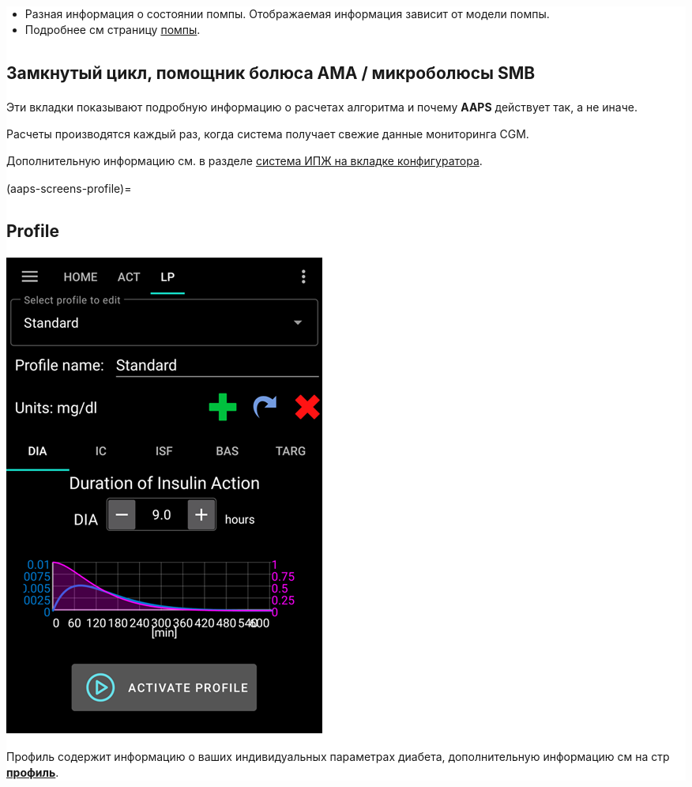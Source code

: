 * Разная информация о состоянии помпы. Отображаемая информация зависит от модели помпы.
* Подробнее см страницу [помпы](../Getting-Started/CompatiblePumps.md).

## Замкнутый цикл, помощник болюса AMA / микроболюсы SMB

Эти вкладки показывают подробную информацию о расчетах алгоритма и почему **AAPS** действует так, а не иначе.

Расчеты производятся каждый раз, когда система получает свежие данные мониторинга CGM.

Дополнительную информацию см. в разделе [система ИПЖ на вкладке конфигуратора](#Config-Builder-aps).

(aaps-screens-profile)=

## Profile

![Profile](../images/Screenshots_Profile.png)

Профиль содержит информацию о ваших индивидуальных параметрах диабета, дополнительную информацию см на стр **[профиль](../SettingUpAaps/YourAapsProfile.md)**.
